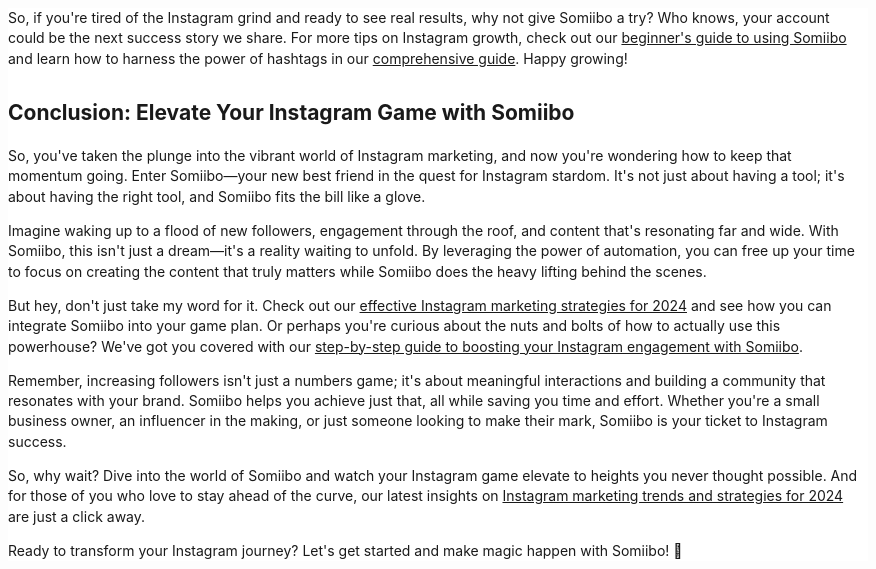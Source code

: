 So, if you're tired of the Instagram grind and ready to see real results, why not give Somiibo a try? Who knows, your account could be the next success story we share. For more tips on Instagram growth, check out our [beginner's guide to using Somiibo](https://instagrowify.com/blog/instagram-growth-simplified-a-beginner-s-guide-to-using-somiibo) and learn how to harness the power of hashtags in our [comprehensive guide](https://instagrowify.com/blog/harnessing-the-power-of-hashtags-a-comprehensive-guide-for-instagram-growth). Happy growing!

## Conclusion: Elevate Your Instagram Game with Somiibo

So, you've taken the plunge into the vibrant world of Instagram marketing, and now you're wondering how to keep that momentum going. Enter Somiibo—your new best friend in the quest for Instagram stardom. It's not just about having a tool; it's about having the right tool, and Somiibo fits the bill like a glove.

Imagine waking up to a flood of new followers, engagement through the roof, and content that's resonating far and wide. With Somiibo, this isn't just a dream—it's a reality waiting to unfold. By leveraging the power of automation, you can free up your time to focus on creating the content that truly matters while Somiibo does the heavy lifting behind the scenes.



But hey, don't just take my word for it. Check out our [effective Instagram marketing strategies for 2024](https://instagrowify.com/blog/effective-instagram-marketing-strategies-for-2024) and see how you can integrate Somiibo into your game plan. Or perhaps you're curious about the nuts and bolts of how to actually use this powerhouse? We've got you covered with our [step-by-step guide to boosting your Instagram engagement with Somiibo](https://instagrowify.com/blog/how-to-use-somiibo-to-boost-your-instagram-engagement).

Remember, increasing followers isn't just a numbers game; it's about meaningful interactions and building a community that resonates with your brand. Somiibo helps you achieve just that, all while saving you time and effort. Whether you're a small business owner, an influencer in the making, or just someone looking to make their mark, Somiibo is your ticket to Instagram success.

So, why wait? Dive into the world of Somiibo and watch your Instagram game elevate to heights you never thought possible. And for those of you who love to stay ahead of the curve, our latest insights on [Instagram marketing trends and strategies for 2024](https://instagrowify.com/blog/instagram-marketing-in-2024-trends-and-strategies-for-success) are just a click away. 

Ready to transform your Instagram journey? Let's get started and make magic happen with Somiibo! 💫
